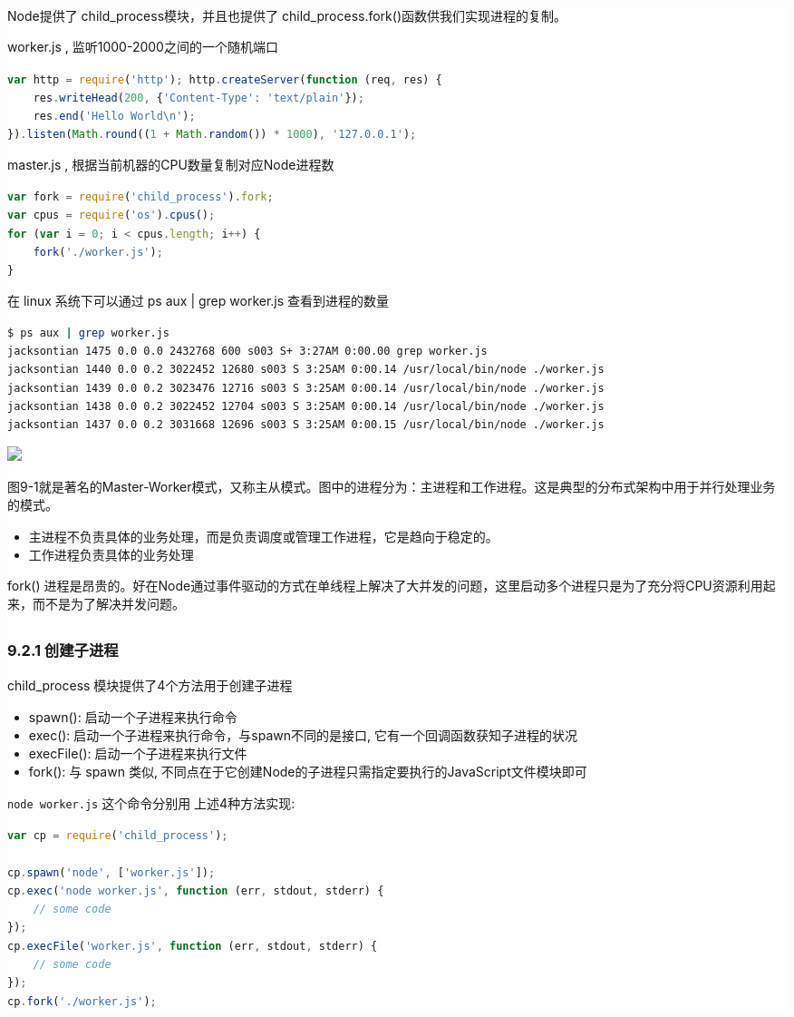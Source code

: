 Node提供了 child_process模块，并且也提供了 child_process.fork()函数供我们实现进程的复制。

worker.js , 监听1000-2000之间的一个随机端口

```JavaScript
var http = require('http'); http.createServer(function (req, res) {
    res.writeHead(200, {'Content-Type': 'text/plain'});
    res.end('Hello World\n');
}).listen(Math.round((1 + Math.random()) * 1000), '127.0.0.1');
```

master.js , 根据当前机器的CPU数量复制对应Node进程数

```JavaScript
var fork = require('child_process').fork; 
var cpus = require('os').cpus();
for (var i = 0; i < cpus.length; i++) {
    fork('./worker.js'); 
}
```

在 linux 系统下可以通过 ps aux | grep worker.js 查看到进程的数量

```bash
$ ps aux | grep worker.js
jacksontian 1475 0.0 0.0 2432768 600 s003 S+ 3:27AM 0:00.00 grep worker.js
jacksontian 1440 0.0 0.2 3022452 12680 s003 S 3:25AM 0:00.14 /usr/local/bin/node ./worker.js 
jacksontian 1439 0.0 0.2 3023476 12716 s003 S 3:25AM 0:00.14 /usr/local/bin/node ./worker.js 
jacksontian 1438 0.0 0.2 3022452 12704 s003 S 3:25AM 0:00.14 /usr/local/bin/node ./worker.js 
jacksontian 1437 0.0 0.2 3031668 12696 s003 S 3:25AM 0:00.15 /usr/local/bin/node ./worker.js
```

![](../imgs/Nodejs_master_worker.png)


图9-1就是著名的Master-Worker模式，又称主从模式。图中的进程分为：主进程和工作进程。这是典型的分布式架构中用于并行处理业务的模式。

 - 主进程不负责具体的业务处理，而是负责调度或管理工作进程，它是趋向于稳定的。
 - 工作进程负责具体的业务处理

fork() 进程是昂贵的。好在Node通过事件驱动的方式在单线程上解决了大并发的问题，这里启动多个进程只是为了充分将CPU资源利用起来，而不是为了解决并发问题。


<h2 id="394f2abd6f7bb2dcc7325eec4cbfe80f"></h2>

### 9.2.1 创建子进程

child_process 模块提供了4个方法用于创建子进程

 - spawn(): 启动一个子进程来执行命令
 - exec(): 启动一个子进程来执行命令，与spawn不同的是接口, 它有一个回调函数获知子进程的状况
 - execFile(): 启动一个子进程来执行文件
 - fork(): 与 spawn 类似, 不同点在于它创建Node的子进程只需指定要执行的JavaScript文件模块即可


`node worker.js` 这个命令分别用 上述4种方法实现:

```JavaScript
var cp = require('child_process');

cp.spawn('node', ['worker.js']);
cp.exec('node worker.js', function (err, stdout, stderr) {
    // some code 
});
cp.execFile('worker.js', function (err, stdout, stderr) { 
    // some code
}); 
cp.fork('./worker.js');
```
